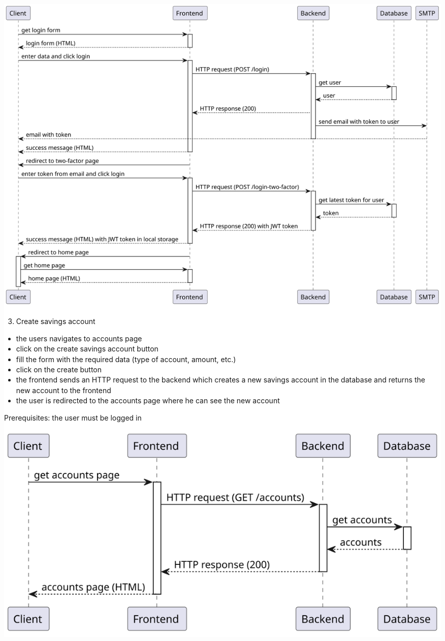 ![](./puml/svg/login-account-use-case/login-account-2fa.svg)

3. Create savings account

- the users navigates to accounts page
- click on the create savings account button
- fill the form with the required data (type of account, amount, etc.)
- click on the create button
- the frontend sends an HTTP request to the backend which creates a new savings account in the database and returns the new account to the frontend
- the user is redirected to the accounts page where he can see the new account

Prerequisites: the user must be logged in

![](./puml/svg/create-savings-account-use-case/create-new-saving-account.svg)